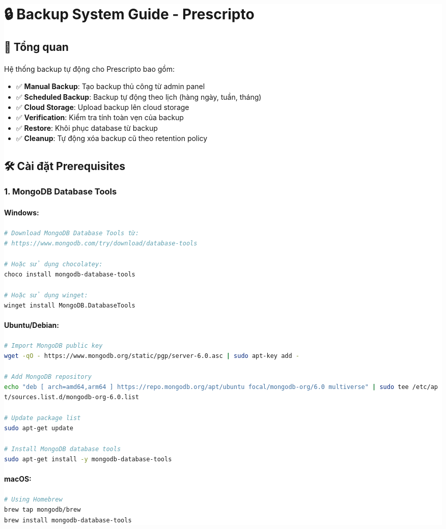# 🔒 Backup System Guide - Prescripto

## 📖 Tổng quan

Hệ thống backup tự động cho Prescripto bao gồm:
- ✅ **Manual Backup**: Tạo backup thủ công từ admin panel
- ✅ **Scheduled Backup**: Backup tự động theo lịch (hàng ngày, tuần, tháng)
- ✅ **Cloud Storage**: Upload backup lên cloud storage
- ✅ **Verification**: Kiểm tra tính toàn vẹn của backup
- ✅ **Restore**: Khôi phục database từ backup
- ✅ **Cleanup**: Tự động xóa backup cũ theo retention policy

## 🛠️ Cài đặt Prerequisites

### 1. MongoDB Database Tools

#### Windows:
```bash
# Download MongoDB Database Tools từ:
# https://www.mongodb.com/try/download/database-tools

# Hoặc sử dụng chocolatey:
choco install mongodb-database-tools

# Hoặc sử dụng winget:
winget install MongoDB.DatabaseTools
```

#### Ubuntu/Debian:
```bash
# Import MongoDB public key
wget -qO - https://www.mongodb.org/static/pgp/server-6.0.asc | sudo apt-key add -

# Add MongoDB repository
echo "deb [ arch=amd64,arm64 ] https://repo.mongodb.org/apt/ubuntu focal/mongodb-org/6.0 multiverse" | sudo tee /etc/apt/sources.list.d/mongodb-org-6.0.list

# Update package list
sudo apt-get update

# Install MongoDB database tools
sudo apt-get install -y mongodb-database-tools
```

#### macOS:
```bash
# Using Homebrew
brew tap mongodb/brew
brew install mongodb-database-tools
```
